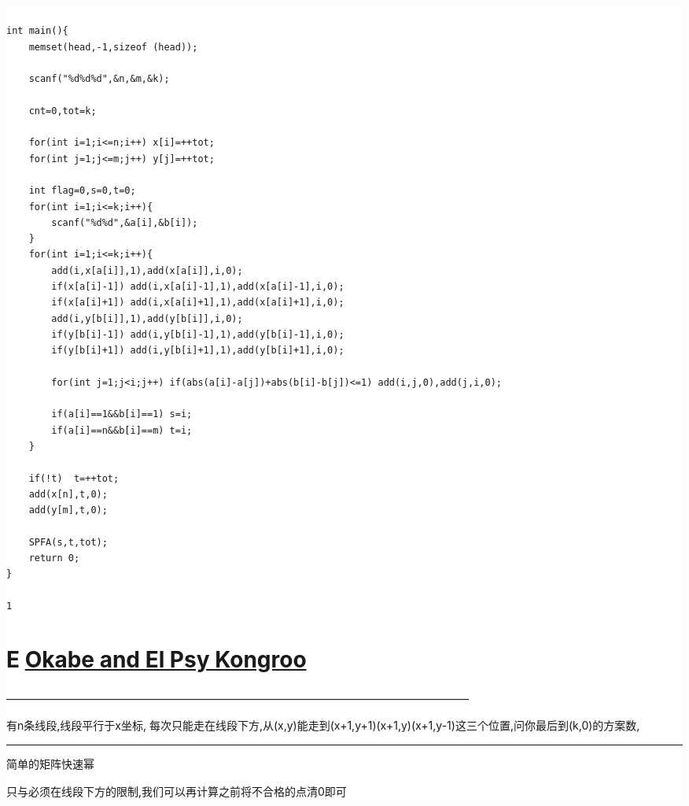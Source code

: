 ```

int main(){
    memset(head,-1,sizeof (head));

    scanf("%d%d%d",&n,&m,&k);

    cnt=0,tot=k;

    for(int i=1;i<=n;i++) x[i]=++tot;
    for(int j=1;j<=m;j++) y[j]=++tot;

    int flag=0,s=0,t=0;
    for(int i=1;i<=k;i++){
        scanf("%d%d",&a[i],&b[i]);
    }
    for(int i=1;i<=k;i++){
        add(i,x[a[i]],1),add(x[a[i]],i,0);
        if(x[a[i]-1]) add(i,x[a[i]-1],1),add(x[a[i]-1],i,0);
        if(x[a[i]+1]) add(i,x[a[i]+1],1),add(x[a[i]+1],i,0);
        add(i,y[b[i]],1),add(y[b[i]],i,0);
        if(y[b[i]-1]) add(i,y[b[i]-1],1),add(y[b[i]-1],i,0);
        if(y[b[i]+1]) add(i,y[b[i]+1],1),add(y[b[i]+1],i,0);

        for(int j=1;j<i;j++) if(abs(a[i]-a[j])+abs(b[i]-b[j])<=1) add(i,j,0),add(j,i,0);

        if(a[i]==1&&b[i]==1) s=i;
        if(a[i]==n&&b[i]==m) t=i;
    }

    if(!t)  t=++tot;
    add(x[n],t,0);
    add(y[m],t,0);

    SPFA(s,t,tot);
    return 0;
}
  
1
```

# E	[Okabe and El Psy Kongroo](http://codeforces.com/contest/821/problem/E)
——————————————————————————————————————————

有n条线段,线段平行于x坐标, 每次只能走在线段下方,从(x,y)能走到(x+1,y+1)(x+1,y)(x+1,y-1)这三个位置,问你最后到(k,0)的方案数,

----

简单的矩阵快速幂 

只与必须在线段下方的限制,我们可以再计算之前将不合格的点清0即可
